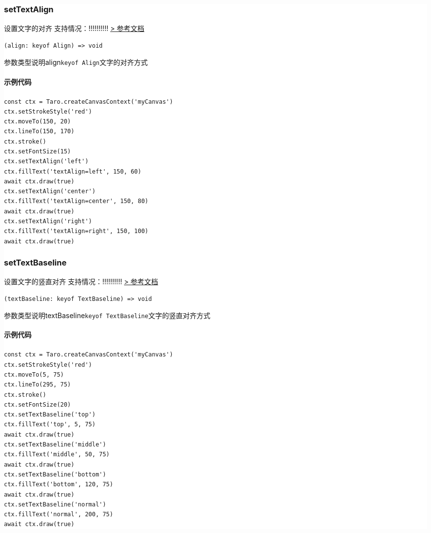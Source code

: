 ### setTextAlign[​](CanvasContext.html#settextalign)
设置文字的对齐
支持情况：!!!!!!!!!!
[> 参考文档
](https://developers.weixin.qq.com/miniprogram/dev/api/canvas/CanvasContext.setTextAlign.html)
```tsx
(align: keyof Align) => void
```
参数类型说明align`keyof Align`文字的对齐方式
#### 示例代码[​](CanvasContext.html#示例代码-31)
```tsx
const ctx = Taro.createCanvasContext('myCanvas')
ctx.setStrokeStyle('red')
ctx.moveTo(150, 20)
ctx.lineTo(150, 170)
ctx.stroke()
ctx.setFontSize(15)
ctx.setTextAlign('left')
ctx.fillText('textAlign=left', 150, 60)
await ctx.draw(true)
ctx.setTextAlign('center')
ctx.fillText('textAlign=center', 150, 80)
await ctx.draw(true)
ctx.setTextAlign('right')
ctx.fillText('textAlign=right', 150, 100)
await ctx.draw(true)
```

### setTextBaseline[​](CanvasContext.html#settextbaseline)
设置文字的竖直对齐
支持情况：!!!!!!!!!!
[> 参考文档
](https://developers.weixin.qq.com/miniprogram/dev/api/canvas/CanvasContext.setTextBaseline.html)
```tsx
(textBaseline: keyof TextBaseline) => void
```
参数类型说明textBaseline`keyof TextBaseline`文字的竖直对齐方式
#### 示例代码[​](CanvasContext.html#示例代码-32)
```tsx
const ctx = Taro.createCanvasContext('myCanvas')
ctx.setStrokeStyle('red')
ctx.moveTo(5, 75)
ctx.lineTo(295, 75)
ctx.stroke()
ctx.setFontSize(20)
ctx.setTextBaseline('top')
ctx.fillText('top', 5, 75)
await ctx.draw(true)
ctx.setTextBaseline('middle')
ctx.fillText('middle', 50, 75)
await ctx.draw(true)
ctx.setTextBaseline('bottom')
ctx.fillText('bottom', 120, 75)
await ctx.draw(true)
ctx.setTextBaseline('normal')
ctx.fillText('normal', 200, 75)
await ctx.draw(true)
```
